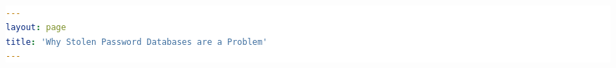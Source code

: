 ```yaml
---
layout: page
title: 'Why Stolen Password Databases are a Problem'
---
```


<style>
  strong {
    font-size: larger;
    font-variant: small-caps;
    font-weight: bold;
  }
  table {
    border: solid 1px grey;
    border-collapse: collapse;
    border-spacing: 0;
  }
  table thead th {
    background-color: grey;
    border: solid 1px grey;
    color: white;
    padding: 10px;
    text-align: left;
  }
  table tbody td {
    border: solid 1px grey;
    color: #333;
    padding: 10px;
    text-shadow: 1px 1px 1px #fff;
  }
  blockquote {
    margin-left: 2em;
    margin-right: 2em;
  }
  .red {
	color: red;
  }
  .blue {
	color: blue;
  }
  hr.style12 {
	height: 6px;
	background: url(../images/hr-12.png) repeat-x 0 0;
    border: 0;
  }
  b {
    font-family: sans-serif;
	font-weight: 900;
  }
  .center {
	margin: auto;
	width: 100%;
	text-align: center;
  }
</style>
